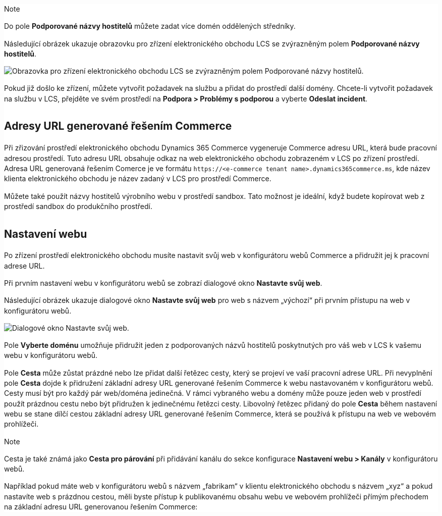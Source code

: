 > [!NOTE]
> Do pole **Podporované názvy hostitelů** můžete zadat více domén oddělených středníky.

Následující obrázek ukazuje obrazovku pro zřízení elektronického obchodu LCS se zvýrazněným polem **Podporované názvy hostitelů**. 

![Obrazovka pro zřízení elektronického obchodu LCS se zvýrazněným polem **Podporované názvy hostitelů**.](./media/Domains_ProvisioningeCommerceScreen_publish.png)

Pokud již došlo ke zřízení, můžete vytvořit požadavek na službu a přidat do prostředí další domény. Chcete-li vytvořit požadavek na službu v LCS, přejděte ve svém prostředí na **Podpora \> Problémy s podporou** a vyberte **Odeslat incident**.

## <a name="commerce-generated-urls"></a>Adresy URL generované řešením Commerce

Při zřizování prostředí elektronického obchodu Dynamics 365 Commerce vygeneruje Commerce adresu URL, která bude pracovní adresou prostředí. Tuto adresu URL obsahuje odkaz na web elektronického obchodu zobrazeném v LCS po zřízení prostředí. Adresa URL generovaná řešením Comerce je ve formátu `https://<e-commerce tenant name>.dynamics365commerce.ms`, kde název klienta elektronického obchodu je název zadaný v LCS pro prostředí Commerce.

Můžete také použít názvy hostitelů výrobního webu v prostředí sandbox. Tato možnost je ideální, když budete kopírovat web z prostředí sandbox do produkčního prostředí.

## <a name="site-setup"></a>Nastavení webu

Po zřízení prostředí elektronického obchodu musíte nastavit svůj web v konfigurátoru webů Commerce a přidružit jej k pracovní adrese URL.

Při prvním nastavení webu v konfigurátoru webů se zobrazí dialogové okno **Nastavte svůj web**.

Následující obrázek ukazuje dialogové okno **Nastavte svůj web** pro web s názvem „výchozí“ při prvním přístupu na web v konfigurátoru webů.

![Dialogové okno **Nastavte svůj web**.](./media/Domains_SetupyoursiteScreen.png)

Pole **Vyberte doménu** umožňuje přidružit jeden z podporovaných názvů hostitelů poskytnutých pro váš web v LCS k vašemu webu v konfigurátoru webů.

Pole **Cesta** může zůstat prázdné nebo lze přidat další řetězec cesty, který se projeví ve vaší pracovní adrese URL. Při nevyplnění pole **Cesta** dojde k přidružení základní adresy URL generované řešením Commerce k webu nastavovaném v konfigurátoru webů. Cesty musí být pro každý pár web/doména jedinečná. V rámci vybraného webu a domény může pouze jeden web v prostředí použít prázdnou cestu nebo být přidružen k jedinečnému řetězci cesty. Libovolný řetězec přidaný do pole **Cesta** během nastavení webu se stane dílčí cestou základní adresy URL generované řešením Commerce, která se používá k přístupu na web ve webovém prohlížeči.

> [!NOTE]
> Cesta je také známá jako **Cesta pro párování** při přidávání kanálu do sekce konfigurace **Nastavení webu \> Kanály** v konfigurátoru webů.

Například pokud máte web v konfigurátoru webů s názvem „fabrikam“ v klientu elektronického obchodu s názvem „xyz“ a pokud nastavíte web s prázdnou cestou, měli byste přístup k publikovanému obsahu webu ve webovém prohlížeči přímým přechodem na základní adresu URL generovanou řešením Commerce:
